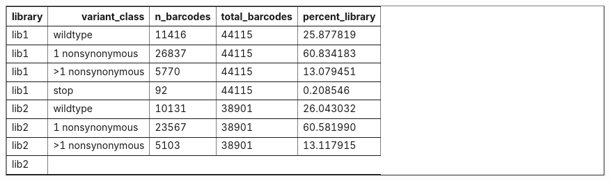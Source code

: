 

<table border="1" class="dataframe">
  <thead>
    <tr style="text-align: right;">
      <th>library</th>
      <th>variant_class</th>
      <th>n_barcodes</th>
      <th>total_barcodes</th>
      <th>percent_library</th>
    </tr>
  </thead>
  <tbody>
    <tr>
      <td>lib1</td>
      <td>wildtype</td>
      <td>11416</td>
      <td>44115</td>
      <td>25.877819</td>
    </tr>
    <tr>
      <td>lib1</td>
      <td>1 nonsynonymous</td>
      <td>26837</td>
      <td>44115</td>
      <td>60.834183</td>
    </tr>
    <tr>
      <td>lib1</td>
      <td>&gt;1 nonsynonymous</td>
      <td>5770</td>
      <td>44115</td>
      <td>13.079451</td>
    </tr>
    <tr>
      <td>lib1</td>
      <td>stop</td>
      <td>92</td>
      <td>44115</td>
      <td>0.208546</td>
    </tr>
    <tr>
      <td>lib2</td>
      <td>wildtype</td>
      <td>10131</td>
      <td>38901</td>
      <td>26.043032</td>
    </tr>
    <tr>
      <td>lib2</td>
      <td>1 nonsynonymous</td>
      <td>23567</td>
      <td>38901</td>
      <td>60.581990</td>
    </tr>
    <tr>
      <td>lib2</td>
      <td>&gt;1 nonsynonymous</td>
      <td>5103</td>
      <td>38901</td>
      <td>13.117915</td>
    </tr>
    <tr>
      <td>lib2</td>